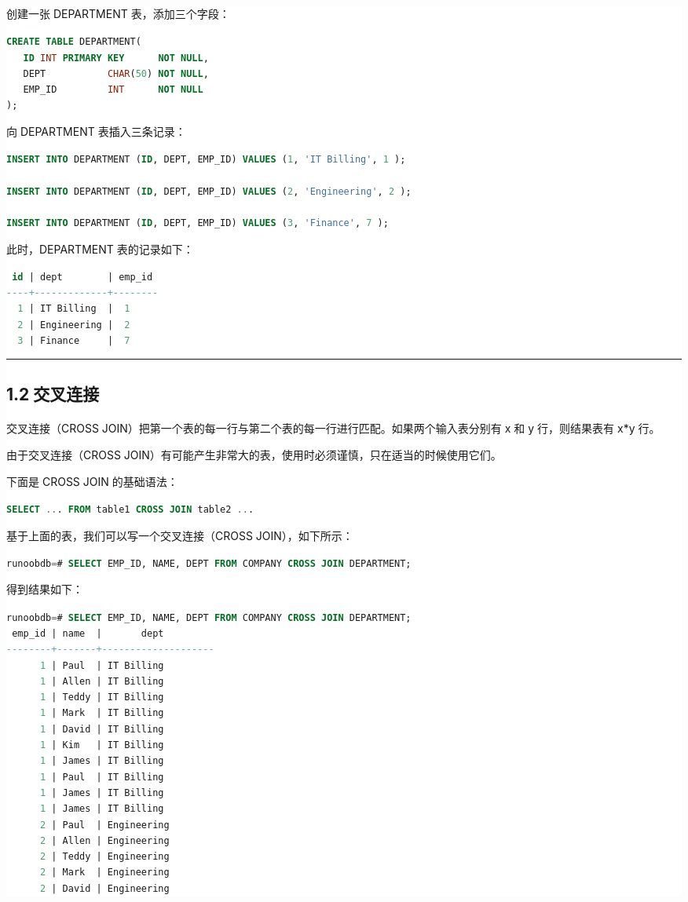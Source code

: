 创建一张 DEPARTMENT 表，添加三个字段：

```sql
CREATE TABLE DEPARTMENT(
   ID INT PRIMARY KEY      NOT NULL,
   DEPT           CHAR(50) NOT NULL,
   EMP_ID         INT      NOT NULL
);
```

向 DEPARTMENT 表插入三条记录：

```sql
INSERT INTO DEPARTMENT (ID, DEPT, EMP_ID) VALUES (1, 'IT Billing', 1 );

INSERT INTO DEPARTMENT (ID, DEPT, EMP_ID) VALUES (2, 'Engineering', 2 );

INSERT INTO DEPARTMENT (ID, DEPT, EMP_ID) VALUES (3, 'Finance', 7 );
```

此时，DEPARTMENT 表的记录如下：

```sql
 id | dept        | emp_id
----+-------------+--------
  1 | IT Billing  |  1
  2 | Engineering |  2
  3 | Finance     |  7
```

------

## 1.2 交叉连接

交叉连接（CROSS JOIN）把第一个表的每一行与第二个表的每一行进行匹配。如果两个输入表分别有 x 和 y 行，则结果表有 x*y 行。

由于交叉连接（CROSS JOIN）有可能产生非常大的表，使用时必须谨慎，只在适当的时候使用它们。

下面是 CROSS JOIN 的基础语法：

```sql
SELECT ... FROM table1 CROSS JOIN table2 ...
```

基于上面的表，我们可以写一个交叉连接（CROSS JOIN），如下所示：

```sql
runoobdb=# SELECT EMP_ID, NAME, DEPT FROM COMPANY CROSS JOIN DEPARTMENT;
```

得到结果如下：

```sql
runoobdb=# SELECT EMP_ID, NAME, DEPT FROM COMPANY CROSS JOIN DEPARTMENT;
 emp_id | name  |       dept
--------+-------+--------------------
      1 | Paul  | IT Billing
      1 | Allen | IT Billing
      1 | Teddy | IT Billing
      1 | Mark  | IT Billing
      1 | David | IT Billing
      1 | Kim   | IT Billing
      1 | James | IT Billing
      1 | Paul  | IT Billing
      1 | James | IT Billing
      1 | James | IT Billing
      2 | Paul  | Engineering
      2 | Allen | Engineering
      2 | Teddy | Engineering
      2 | Mark  | Engineering
      2 | David | Engineering
```